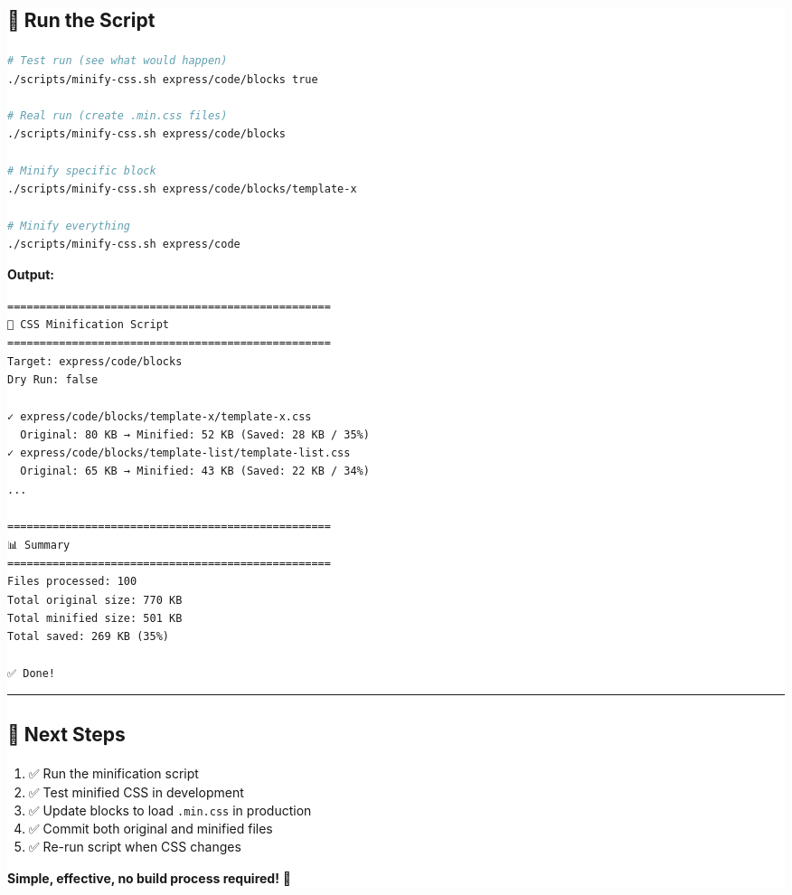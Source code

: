 ## 🚀 **Run the Script**

```bash
# Test run (see what would happen)
./scripts/minify-css.sh express/code/blocks true

# Real run (create .min.css files)
./scripts/minify-css.sh express/code/blocks

# Minify specific block
./scripts/minify-css.sh express/code/blocks/template-x

# Minify everything
./scripts/minify-css.sh express/code
```

**Output:**
```
==================================================
🎨 CSS Minification Script
==================================================
Target: express/code/blocks
Dry Run: false

✓ express/code/blocks/template-x/template-x.css
  Original: 80 KB → Minified: 52 KB (Saved: 28 KB / 35%)
✓ express/code/blocks/template-list/template-list.css
  Original: 65 KB → Minified: 43 KB (Saved: 22 KB / 34%)
...

==================================================
📊 Summary
==================================================
Files processed: 100
Total original size: 770 KB
Total minified size: 501 KB
Total saved: 269 KB (35%)

✅ Done!
```

---

## 🎯 **Next Steps**

1. ✅ Run the minification script
2. ✅ Test minified CSS in development
3. ✅ Update blocks to load `.min.css` in production
4. ✅ Commit both original and minified files
5. ✅ Re-run script when CSS changes

**Simple, effective, no build process required!** 🚀

